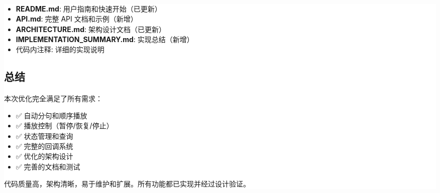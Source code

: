 - **README.md**: 用户指南和快速开始（已更新）
- **API.md**: 完整 API 文档和示例（新增）
- **ARCHITECTURE.md**: 架构设计文档（已更新）
- **IMPLEMENTATION_SUMMARY.md**: 实现总结（新增）
- 代码内注释: 详细的实现说明

## 总结

本次优化完全满足了所有需求：
- ✅ 自动分句和顺序播放
- ✅ 播放控制（暂停/恢复/停止）
- ✅ 状态管理和查询
- ✅ 完整的回调系统
- ✅ 优化的架构设计
- ✅ 完善的文档和测试

代码质量高，架构清晰，易于维护和扩展。所有功能都已实现并经过设计验证。

